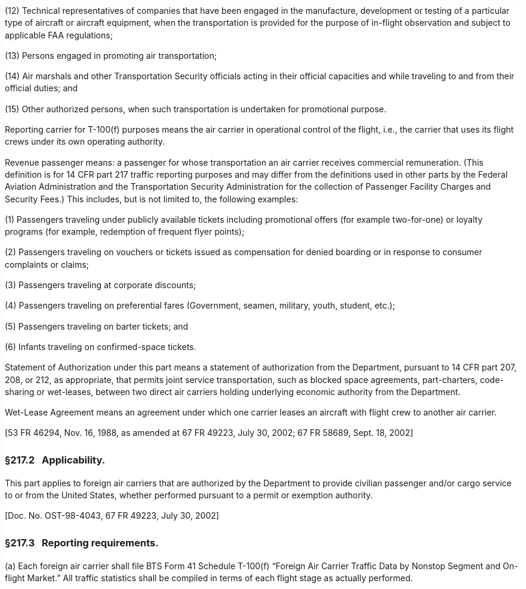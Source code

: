 (12) Technical representatives of companies that have been engaged in the manufacture, development or testing of a particular type of aircraft or aircraft equipment, when the transportation is provided for the purpose of in-flight observation and subject to applicable FAA regulations;

(13) Persons engaged in promoting air transportation;

(14) Air marshals and other Transportation Security officials acting in their official capacities and while traveling to and from their official duties; and

(15) Other authorized persons, when such transportation is undertaken for promotional purpose.

Reporting carrier for T-100(f) purposes means the air carrier in operational control of the flight, i.e., the carrier that uses its flight crews under its own operating authority.

Revenue passenger means: a passenger for whose transportation an air carrier receives commercial remuneration. (This definition is for 14 CFR part 217 traffic reporting purposes and may differ from the definitions used in other parts by the Federal Aviation Administration and the Transportation Security Administration for the collection of Passenger Facility Charges and Security Fees.) This includes, but is not limited to, the following examples:

(1) Passengers traveling under publicly available tickets including promotional offers (for example two-for-one) or loyalty programs (for example, redemption of frequent flyer points);

(2) Passengers traveling on vouchers or tickets issued as compensation for denied boarding or in response to consumer complaints or claims;

(3) Passengers traveling at corporate discounts;

(4) Passengers traveling on preferential fares (Government, seamen, military, youth, student, etc.);

(5) Passengers traveling on barter tickets; and

(6) Infants traveling on confirmed-space tickets.

Statement of Authorization under this part means a statement of authorization from the Department, pursuant to 14 CFR part 207, 208, or 212, as appropriate, that permits joint service transportation, such as blocked space agreements, part-charters, code-sharing or wet-leases, between two direct air carriers holding underlying economic authority from the Department.

Wet-Lease Agreement means an agreement under which one carrier leases an aircraft with flight crew to another air carrier.

\[53 FR 46294, Nov. 16, 1988, as amended at 67 FR 49223, July 30, 2002; 67 FR 58689, Sept. 18, 2002\]

### §217.2   Applicability.

This part applies to foreign air carriers that are authorized by the Department to provide civilian passenger and/or cargo service to or from the United States, whether performed pursuant to a permit or exemption authority.

\[Doc. No. OST-98-4043, 67 FR 49223, July 30, 2002\]

### §217.3   Reporting requirements.

(a) Each foreign air carrier shall file BTS Form 41 Schedule T-100(f) “Foreign Air Carrier Traffic Data by Nonstop Segment and On-flight Market.” All traffic statistics shall be compiled in terms of each flight stage as actually performed.
